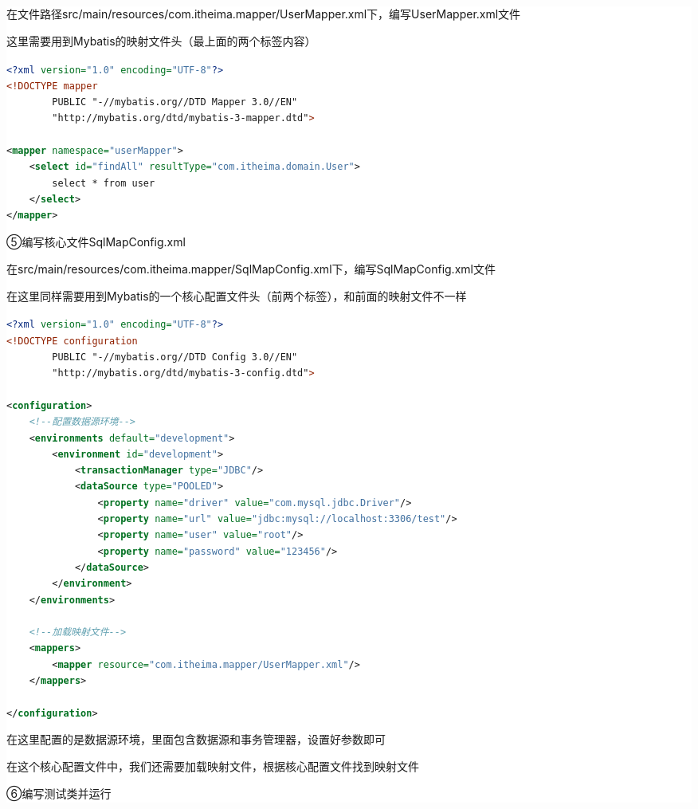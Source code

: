 在文件路径src/main/resources/com.itheima.mapper/UserMapper.xml下，编写UserMapper.xml文件

这里需要用到Mybatis的映射文件头（最上面的两个标签内容）

```xml
<?xml version="1.0" encoding="UTF-8"?>
<!DOCTYPE mapper
        PUBLIC "-//mybatis.org//DTD Mapper 3.0//EN"
        "http://mybatis.org/dtd/mybatis-3-mapper.dtd">

<mapper namespace="userMapper">
    <select id="findAll" resultType="com.itheima.domain.User">
        select * from user
    </select>
</mapper>
```

⑤编写核心文件SqlMapConfig.xml

在src/main/resources/com.itheima.mapper/SqlMapConfig.xml下，编写SqlMapConfig.xml文件

在这里同样需要用到Mybatis的一个核心配置文件头（前两个标签），和前面的映射文件不一样

```xml
<?xml version="1.0" encoding="UTF-8"?>
<!DOCTYPE configuration
        PUBLIC "-//mybatis.org//DTD Config 3.0//EN"
        "http://mybatis.org/dtd/mybatis-3-config.dtd">

<configuration>
    <!--配置数据源环境-->
    <environments default="development">
        <environment id="development">
            <transactionManager type="JDBC"/>
            <dataSource type="POOLED">
                <property name="driver" value="com.mysql.jdbc.Driver"/>
                <property name="url" value="jdbc:mysql://localhost:3306/test"/>
                <property name="user" value="root"/>
                <property name="password" value="123456"/>
            </dataSource>
        </environment>
    </environments>

    <!--加载映射文件-->
    <mappers>
        <mapper resource="com.itheima.mapper/UserMapper.xml"/>
    </mappers>

</configuration>
```

在这里配置的是数据源环境，里面包含数据源和事务管理器，设置好参数即可

在这个核心配置文件中，我们还需要加载映射文件，根据核心配置文件找到映射文件

⑥编写测试类并运行
